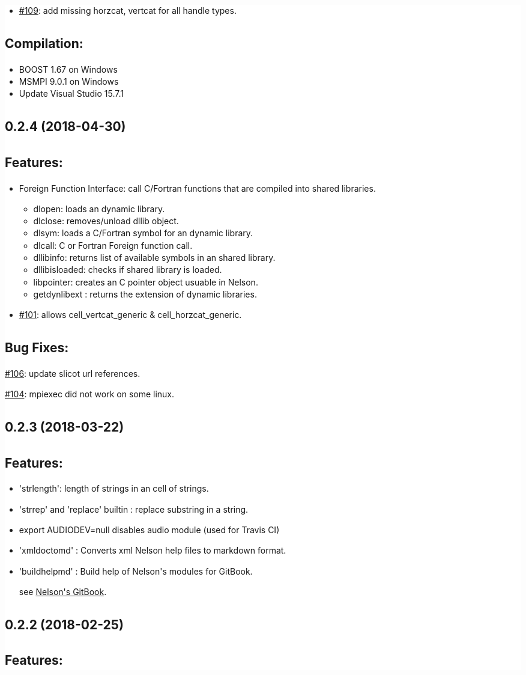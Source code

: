- [#109](http://github.com/Nelson-numerical-software/nelson/issues/109): add missing horzcat, vertcat for all handle types.

## Compilation:

- BOOST 1.67 on Windows
- MSMPI 9.0.1 on Windows
- Update Visual Studio 15.7.1

## 0.2.4 (2018-04-30)

## Features:

- Foreign Function Interface: call C/Fortran functions that are compiled into shared libraries.

  - dlopen: loads an dynamic library.
  - dlclose: removes/unload dllib object.
  - dlsym: loads a C/Fortran symbol for an dynamic library.
  - dlcall: C or Fortran Foreign function call.
  - dllibinfo: returns list of available symbols in an shared library.
  - dllibisloaded: checks if shared library is loaded.
  - libpointer: creates an C pointer object usuable in Nelson.
  - getdynlibext : returns the extension of dynamic libraries.

- [#101](http://github.com/Nelson-numerical-software/nelson/issues/101): allows cell_vertcat_generic & cell_horzcat_generic.

## Bug Fixes:

[#106](http://github.com/Nelson-numerical-software/nelson/issues/106): update slicot url references.

[#104](http://github.com/Nelson-numerical-software/nelson/issues/104): mpiexec did not work on some linux.

## 0.2.3 (2018-03-22)

## Features:

- 'strlength': length of strings in an cell of strings.
- 'strrep' and 'replace' builtin : replace substring in a string.
- export AUDIODEV=null disables audio module (used for Travis CI)
- 'xmldoctomd' : Converts xml Nelson help files to markdown format.
- 'buildhelpmd' : Build help of Nelson's modules for GitBook.

  see [Nelson's GitBook](https://nelson-9.gitbook.io/nelson/en).

## 0.2.2 (2018-02-25)

## Features:

